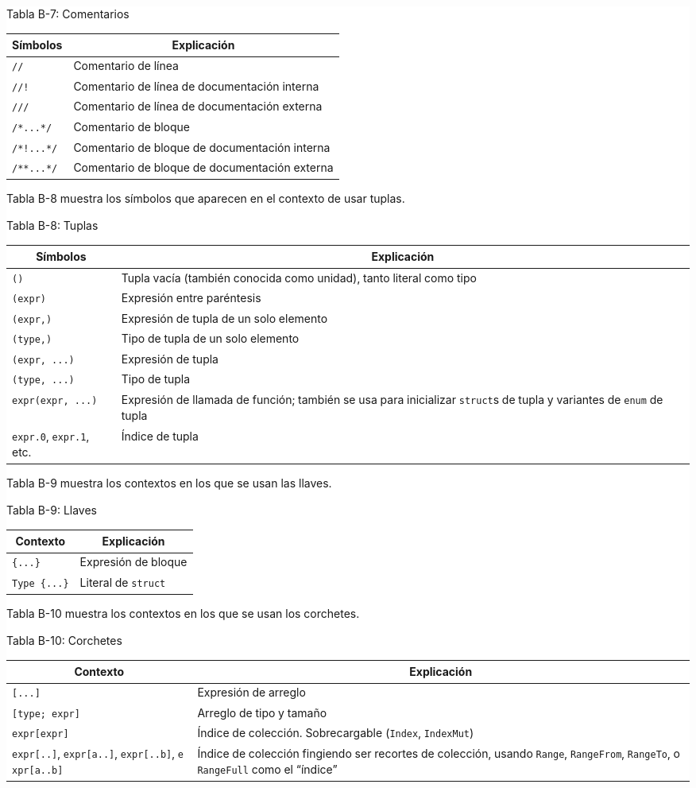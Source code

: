 <span class="caption">Tabla B-7: Comentarios</span>

| Símbolos | Explicación |
|--------|-------------|
| `//` | Comentario de línea |
| `//!` | Comentario de línea de documentación interna |
| `///` | Comentario de línea de documentación externa |
| `/*...*/` | Comentario de bloque |
| `/*!...*/` | Comentario de bloque de documentación interna |
| `/**...*/` | Comentario de bloque de documentación externa |

Tabla B-8 muestra los símbolos que aparecen en el contexto de usar tuplas.

<span class="caption">Tabla B-8: Tuplas</span>

| Símbolos | Explicación |
|--------|-------------|
| `()` | Tupla vacía (también conocida como unidad), tanto literal como tipo |
| `(expr)` | Expresión entre paréntesis |
| `(expr,)` | Expresión de tupla de un solo elemento |
| `(type,)` | Tipo de tupla de un solo elemento |
| `(expr, ...)` | Expresión de tupla |
| `(type, ...)` | Tipo de tupla |
| `expr(expr, ...)` | Expresión de llamada de función; también se usa para inicializar `struct`s de tupla y variantes de `enum` de tupla |
| `expr.0`, `expr.1`, etc. | Índice de tupla |

Tabla B-9 muestra los contextos en los que se usan las llaves.

<span class="caption">Tabla B-9: Llaves</span>

| Contexto | Explicación |
|---------|-------------|
| `{...}` | Expresión de bloque |
| `Type {...}` | Literal de `struct` |

Tabla B-10 muestra los contextos en los que se usan los corchetes.

<span class="caption">Tabla B-10: Corchetes</span>

| Contexto | Explicación |
|---------|-------------|
| `[...]` | Expresión de arreglo |
| `[type; expr]` | Arreglo de tipo y tamaño |
| `expr[expr]` | Índice de colección. Sobrecargable (`Index`, `IndexMut`) |
| `expr[..]`, `expr[a..]`, `expr[..b]`, `expr[a..b]` | Índice de colección fingiendo ser recortes de colección, usando `Range`, `RangeFrom`, `RangeTo`, o `RangeFull` como el “índice” |

